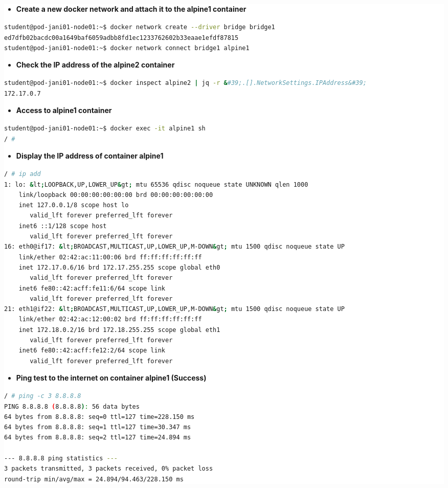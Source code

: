 - **Create a new docker network and attach it to the alpine1 container**
```bash
student@pod-jani01-node01:~$ docker network create --driver bridge bridge1
ed7dfb02bacdc00a1649baf6059adbb8fd1ec1233762602b33eaae1efdf87815
student@pod-jani01-node01:~$ docker network connect bridge1 alpine1
```

- **Check the IP address of the alpine2 container**
```bash
student@pod-jani01-node01:~$ docker inspect alpine2 | jq -r &#39;.[].NetworkSettings.IPAddress&#39;
172.17.0.7
```

- **Access to alpine1 container**
```bash
student@pod-jani01-node01:~$ docker exec -it alpine1 sh
/ #
```

- **Display the IP address of container alpine1**
```bash
/ # ip add
1: lo: &lt;LOOPBACK,UP,LOWER_UP&gt; mtu 65536 qdisc noqueue state UNKNOWN qlen 1000
    link/loopback 00:00:00:00:00:00 brd 00:00:00:00:00:00
    inet 127.0.0.1/8 scope host lo
       valid_lft forever preferred_lft forever
    inet6 ::1/128 scope host 
       valid_lft forever preferred_lft forever
16: eth0@if17: &lt;BROADCAST,MULTICAST,UP,LOWER_UP,M-DOWN&gt; mtu 1500 qdisc noqueue state UP 
    link/ether 02:42:ac:11:00:06 brd ff:ff:ff:ff:ff:ff
    inet 172.17.0.6/16 brd 172.17.255.255 scope global eth0
       valid_lft forever preferred_lft forever
    inet6 fe80::42:acff:fe11:6/64 scope link 
       valid_lft forever preferred_lft forever
21: eth1@if22: &lt;BROADCAST,MULTICAST,UP,LOWER_UP,M-DOWN&gt; mtu 1500 qdisc noqueue state UP 
    link/ether 02:42:ac:12:00:02 brd ff:ff:ff:ff:ff:ff
    inet 172.18.0.2/16 brd 172.18.255.255 scope global eth1
       valid_lft forever preferred_lft forever
    inet6 fe80::42:acff:fe12:2/64 scope link 
       valid_lft forever preferred_lft forever
```

- **Ping test to the internet on container alpine1 (Success)**
```bash
/ # ping -c 3 8.8.8.8
PING 8.8.8.8 (8.8.8.8): 56 data bytes
64 bytes from 8.8.8.8: seq=0 ttl=127 time=228.150 ms
64 bytes from 8.8.8.8: seq=1 ttl=127 time=30.347 ms
64 bytes from 8.8.8.8: seq=2 ttl=127 time=24.894 ms

--- 8.8.8.8 ping statistics ---
3 packets transmitted, 3 packets received, 0% packet loss
round-trip min/avg/max = 24.894/94.463/228.150 ms
```
